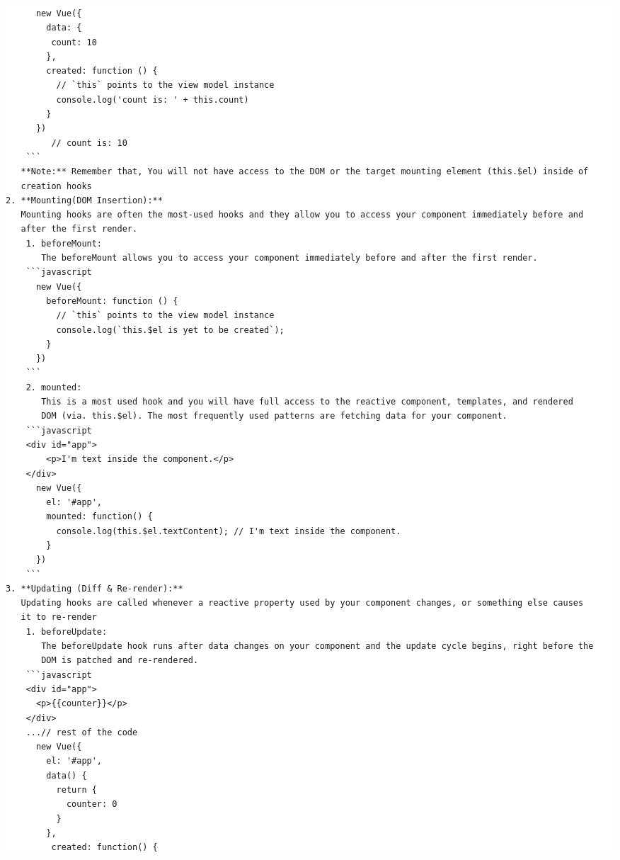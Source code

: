           new Vue({
            data: {
             count: 10
            },
            created: function () {
              // `this` points to the view model instance
              console.log('count is: ' + this.count)
            }
          })
             // count is: 10
        ```
       **Note:** Remember that, You will not have access to the DOM or the target mounting element (this.$el) inside of
       creation hooks
    2. **Mounting(DOM Insertion):**
       Mounting hooks are often the most-used hooks and they allow you to access your component immediately before and
       after the first render.
        1. beforeMount:
           The beforeMount allows you to access your component immediately before and after the first render.
        ```javascript
          new Vue({
            beforeMount: function () {
              // `this` points to the view model instance
              console.log(`this.$el is yet to be created`);
            }
          })
        ```
        2. mounted:
           This is a most used hook and you will have full access to the reactive component, templates, and rendered
           DOM (via. this.$el). The most frequently used patterns are fetching data for your component.
        ```javascript
        <div id="app">
            <p>I'm text inside the component.</p>
        </div>
          new Vue({
            el: '#app',
            mounted: function() {
              console.log(this.$el.textContent); // I'm text inside the component.
            }
          })
        ```
    3. **Updating (Diff & Re-render):**
       Updating hooks are called whenever a reactive property used by your component changes, or something else causes
       it to re-render
        1. beforeUpdate:
           The beforeUpdate hook runs after data changes on your component and the update cycle begins, right before the
           DOM is patched and re-rendered.
        ```javascript
        <div id="app">
          <p>{{counter}}</p>
        </div>
        ...// rest of the code
          new Vue({
            el: '#app',
            data() {
              return {
                counter: 0
              }
            },
             created: function() {